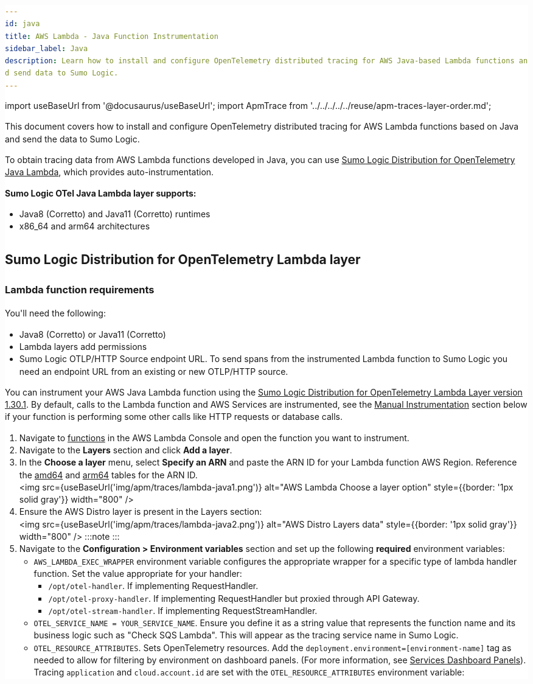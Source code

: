 ```yaml
---
id: java
title: AWS Lambda - Java Function Instrumentation
sidebar_label: Java
description: Learn how to install and configure OpenTelemetry distributed tracing for AWS Java-based Lambda functions and send data to Sumo Logic.
---
```


import useBaseUrl from '@docusaurus/useBaseUrl';
import ApmTrace from '../../../../../reuse/apm-traces-layer-order.md';

This document covers how to install and configure OpenTelemetry distributed tracing for AWS Lambda functions based on Java and send the data to Sumo Logic.

To obtain tracing data from AWS Lambda functions developed in Java, you can use [Sumo Logic Distribution for OpenTelemetry Java Lambda](https://github.com/SumoLogic/sumologic-otel-lambda/tree/main/java), which provides auto-instrumentation.

**Sumo Logic OTel Java Lambda layer supports:**

* Java8 (Corretto) and Java11 (Corretto) runtimes
* x86_64 and arm64 architectures

## Sumo Logic Distribution for OpenTelemetry Lambda layer

### Lambda function requirements

You'll need the following:

* Java8 (Corretto) or Java11 (Corretto)
* Lambda layers add permissions
* Sumo Logic OTLP/HTTP Source endpoint URL. To send spans from the instrumented Lambda function to Sumo Logic you need an endpoint URL from an existing or new OTLP/HTTP source.

You can instrument your AWS Java Lambda function using the [Sumo Logic Distribution for OpenTelemetry Lambda Layer version 1.30.1](https://github.com/SumoLogic/sumologic-otel-lambda/tree/release-java-v1.30.1/java). By default, calls to the Lambda function and AWS Services are instrumented, see the [Manual Instrumentation](#optional-manual-instrumentation) section below if your function is performing some other calls like HTTP requests or database calls.

1. Navigate to [functions](https://console.aws.amazon.com/lambda/home#/functions) in the AWS Lambda Console and open the function you want to instrument.
1. Navigate to the **Layers** section and click **Add a layer**.
1. In the **Choose a layer** menu, select **Specify an ARN** and paste the ARN ID for your Lambda function AWS Region. Reference the [amd64](#sumo-logic-distro-lambda-layers-for-aws-region---amd64-x86_64-architecture) and [arm64](#sumo-logic-distro-lambda-layers-for-aws-region---arm64-arm-architecture) tables for the ARN ID.<br/>  <img src={useBaseUrl('img/apm/traces/lambda-java1.png')} alt="AWS Lambda Choose a layer option" style={{border: '1px solid gray'}} width="800" />
1. Ensure the AWS Distro layer is present in the Layers section:<br/><img src={useBaseUrl('img/apm/traces/lambda-java2.png')} alt="AWS Distro Layers data" style={{border: '1px solid gray'}} width="800" />
   :::note
   <ApmTrace/>
   :::
1. Navigate to the **Configuration > Environment variables** section and set up the following **required** environment variables:
   * `AWS_LAMBDA_EXEC_WRAPPER` environment variable configures the appropriate wrapper for a specific type of lambda handler function. Set the value appropriate for your handler:
     * `/opt/otel-handler`. If implementing RequestHandler.
     * `/opt/otel-proxy-handler`. If implementing RequestHandler but proxied through API Gateway.
     * `/opt/otel-stream-handler`. If implementing RequestStreamHandler.
   * `OTEL_SERVICE_NAME = YOUR_SERVICE_NAME`. Ensure you define it as a string value that represents the function name and its business logic such as "Check SQS Lambda". This will appear as the tracing service name in Sumo Logic.
   * `OTEL_RESOURCE_ATTRIBUTES`. Sets OpenTelemetry resources. Add the `deployment.environment=[environment-name]` tag as needed to allow for filtering by environment on dashboard panels. (For more information, see [Services Dashboard Panels](/docs/apm/traces/services-list-map#services-dashboard-panels)). Tracing `application` and `cloud.account.id` are set with the `OTEL_RESOURCE_ATTRIBUTES` environment variable: